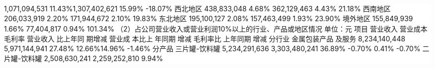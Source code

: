 1,071,094,531
11.43%1,307,402,621
15.99%
-18.07%
西北地区
438,833,048
4.68%
362,129,463
4.43%
21.18%
西南地区
206,033,919
2.20%
171,944,672
2.10%
19.83%
东北地区
195,100,127
2.08%
157,463,499
1.93%
23.90%
境外地区
155,849,939
1.66%
77,404,817
0.94%
101.34%
（2）占公司营业收入或营业利润10%以上的行业、产品或地区情况
单位：元
项目
营业收入
营业成本
毛利率
营业收入
比上年同
期增减
营业成
本比上
年同期
增减
毛利率比
上年同期
增减
分行业
金属包装产品
及服务
8,234,140,448
5,971,144,941
27.48%
12.66%14.96%
-1.46%
分产品
三片罐-饮料罐
5,234,291,636
3,303,480,241
36.89%
-0.70%
0.41%
-0.70%
二片罐-饮料罐
2,508,630,241
2,259,252,810
9.94%